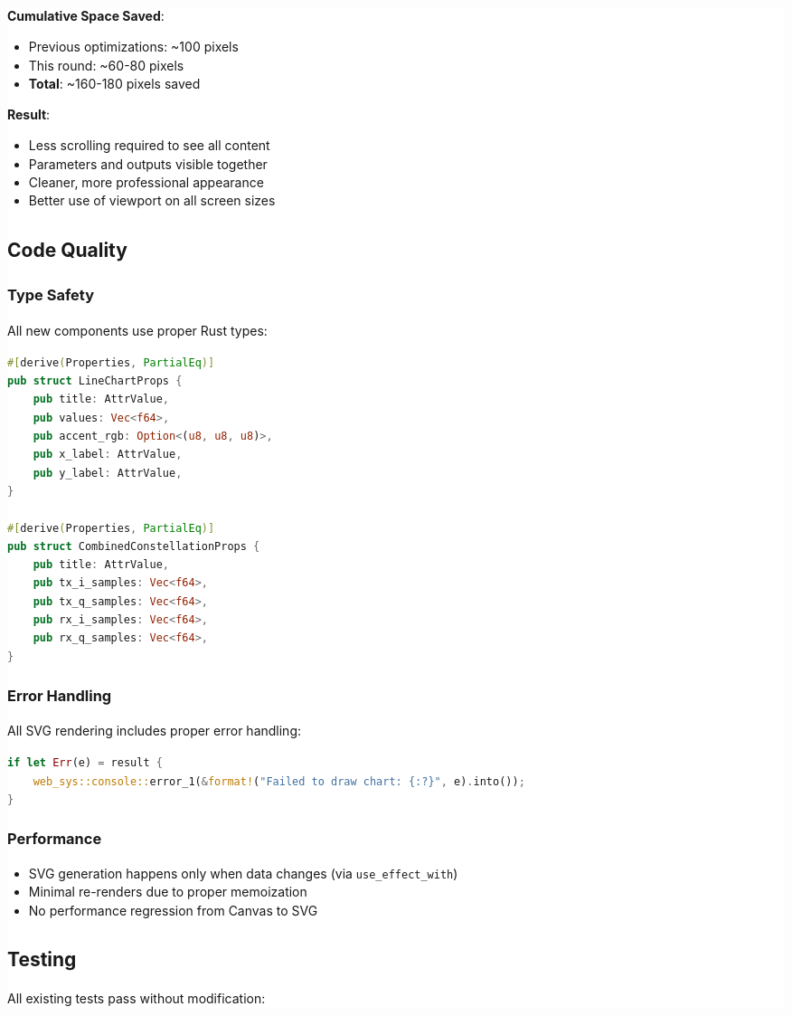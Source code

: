 **Cumulative Space Saved**:
- Previous optimizations: ~100 pixels
- This round: ~60-80 pixels
- **Total**: ~160-180 pixels saved

**Result**:
- Less scrolling required to see all content
- Parameters and outputs visible together
- Cleaner, more professional appearance
- Better use of viewport on all screen sizes

## Code Quality

### Type Safety
All new components use proper Rust types:
```rust
#[derive(Properties, PartialEq)]
pub struct LineChartProps {
    pub title: AttrValue,
    pub values: Vec<f64>,
    pub accent_rgb: Option<(u8, u8, u8)>,
    pub x_label: AttrValue,
    pub y_label: AttrValue,
}

#[derive(Properties, PartialEq)]
pub struct CombinedConstellationProps {
    pub title: AttrValue,
    pub tx_i_samples: Vec<f64>,
    pub tx_q_samples: Vec<f64>,
    pub rx_i_samples: Vec<f64>,
    pub rx_q_samples: Vec<f64>,
}
```

### Error Handling
All SVG rendering includes proper error handling:
```rust
if let Err(e) = result {
    web_sys::console::error_1(&format!("Failed to draw chart: {:?}", e).into());
}
```

### Performance
- SVG generation happens only when data changes (via `use_effect_with`)
- Minimal re-renders due to proper memoization
- No performance regression from Canvas to SVG

## Testing

All existing tests pass without modification:
